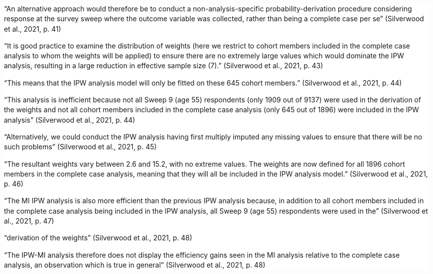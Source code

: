 “An alternative approach would therefore be to conduct a non-analysis-specific probability-derivation procedure considering response at the survey sweep where the outcome variable was collected, rather than being a complete case per se” (Silverwood et al., 2021, p. 41)

“It is good practice to examine the distribution of weights (here we restrict to cohort members included in the complete case analysis to whom the weights will be applied) to ensure there are no extremely large values which would dominate the IPW analysis, resulting in a large reduction in effective sample size (7).” (Silverwood et al., 2021, p. 43)

“This means that the IPW analysis model will only be fitted on these 645 cohort members.” (Silverwood et al., 2021, p. 44)

“This analysis is inefficient because not all Sweep 9 (age 55) respondents (only 1909 out of 9137) were used in the derivation of the weights and not all cohort members included in the complete case analysis (only 645 out of 1896) were included in the IPW analysis” (Silverwood et al., 2021, p. 44)

“Alternatively, we could conduct the IPW analysis having first multiply imputed any missing values to ensure that there will be no such problems” (Silverwood et al., 2021, p. 45)

“The resultant weights vary between 2.6 and 15.2, with no extreme values. The weights are now defined for all 1896 cohort members in the complete case analysis, meaning that they will all be included in the IPW analysis model.” (Silverwood et al., 2021, p. 46)

“The MI IPW analysis is also more efficient than the previous IPW analysis because, in addition to all cohort members included in the complete case analysis being included in the IPW analysis, all Sweep 9 (age 55) respondents were used in the” (Silverwood et al., 2021, p. 47)

“derivation of the weights” (Silverwood et al., 2021, p. 48)

“The IPW-MI analysis therefore does not display the efficiency gains seen in the MI analysis relative to the complete case analysis, an observation which is true in general” (Silverwood et al., 2021, p. 48)